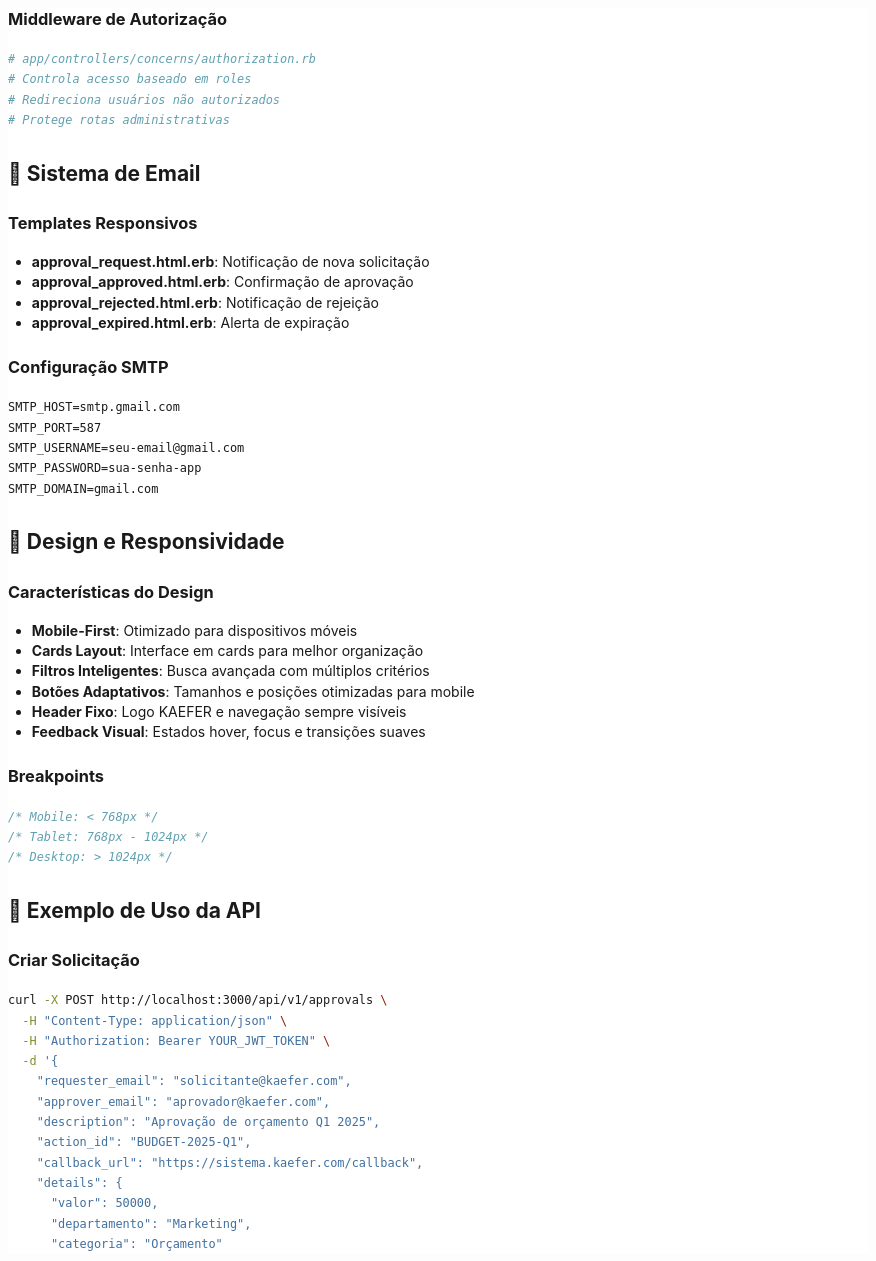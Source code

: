```ruby
```

### Middleware de Autorização
```ruby
# app/controllers/concerns/authorization.rb
# Controla acesso baseado em roles
# Redireciona usuários não autorizados
# Protege rotas administrativas
```

## 📧 Sistema de Email

### Templates Responsivos
- **approval_request.html.erb**: Notificação de nova solicitação
- **approval_approved.html.erb**: Confirmação de aprovação
- **approval_rejected.html.erb**: Notificação de rejeição
- **approval_expired.html.erb**: Alerta de expiração

### Configuração SMTP
```env
SMTP_HOST=smtp.gmail.com
SMTP_PORT=587
SMTP_USERNAME=seu-email@gmail.com
SMTP_PASSWORD=sua-senha-app
SMTP_DOMAIN=gmail.com
```

## 🎨 Design e Responsividade

### Características do Design
- **Mobile-First**: Otimizado para dispositivos móveis
- **Cards Layout**: Interface em cards para melhor organização
- **Filtros Inteligentes**: Busca avançada com múltiplos critérios
- **Botões Adaptativos**: Tamanhos e posições otimizadas para mobile
- **Header Fixo**: Logo KAEFER e navegação sempre visíveis
- **Feedback Visual**: Estados hover, focus e transições suaves

### Breakpoints
```css
/* Mobile: < 768px */
/* Tablet: 768px - 1024px */
/* Desktop: > 1024px */
```

## 🧪 Exemplo de Uso da API

### Criar Solicitação
```bash
curl -X POST http://localhost:3000/api/v1/approvals \
  -H "Content-Type: application/json" \
  -H "Authorization: Bearer YOUR_JWT_TOKEN" \
  -d '{
    "requester_email": "solicitante@kaefer.com",
    "approver_email": "aprovador@kaefer.com",
    "description": "Aprovação de orçamento Q1 2025",
    "action_id": "BUDGET-2025-Q1",
    "callback_url": "https://sistema.kaefer.com/callback",
    "details": {
      "valor": 50000,
      "departamento": "Marketing",
      "categoria": "Orçamento"
```